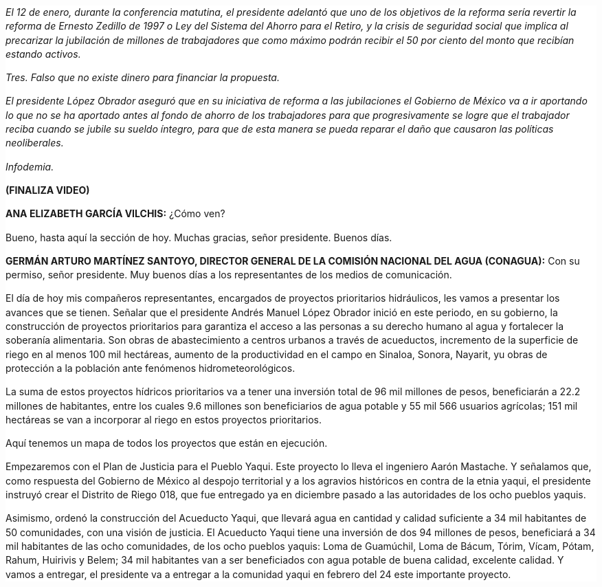 _El 12 de enero, durante la conferencia matutina, el presidente adelantó que
uno de los objetivos de la reforma sería revertir la reforma de Ernesto
Zedillo de 1997 o Ley del Sistema del Ahorro para el Retiro, y la crisis de
seguridad social que implica al precarizar la jubilación de millones de
trabajadores que como máximo podrán recibir el 50 por ciento del monto que
recibían estando activos._

_Tres. Falso que no existe dinero para financiar la propuesta._

_El presidente López Obrador aseguró que en su iniciativa de reforma a las
jubilaciones el Gobierno de México va a ir aportando lo que no se ha aportado
antes al fondo de ahorro de los trabajadores para que progresivamente se logre
que el trabajador reciba cuando se jubile su sueldo íntegro, para que de esta
manera se pueda reparar el daño que causaron las políticas neoliberales._

_Infodemia._

**(FINALIZA VIDEO)**

**ANA ELIZABETH GARCÍA VILCHIS:** ¿Cómo ven?

Bueno, hasta aquí la sección de hoy. Muchas gracias, señor presidente. Buenos
días.

**GERMÁN ARTURO MARTÍNEZ SANTOYO, DIRECTOR GENERAL DE LA COMISIÓN NACIONAL DEL
AGUA (CONAGUA):** Con su permiso, señor presidente. Muy buenos días a los
representantes de los medios de comunicación.

El día de hoy mis compañeros representantes, encargados de proyectos
prioritarios hidráulicos, les vamos a presentar los avances que se tienen.
Señalar que el presidente Andrés Manuel López Obrador inició en este periodo,
en su gobierno, la construcción de proyectos prioritarios para garantiza el
acceso a las personas a su derecho humano al agua y fortalecer la soberanía
alimentaria. Son obras de abastecimiento a centros urbanos a través de
acueductos, incremento de la superficie de riego en al menos 100 mil
hectáreas, aumento de la productividad en el campo en Sinaloa, Sonora,
Nayarit, yu obras de protección a la población ante fenómenos
hidrometeorológicos.

La suma de estos proyectos hídricos prioritarios va a tener una inversión
total de 96 mil millones de pesos, beneficiarán a 22.2 millones de habitantes,
entre los cuales 9.6 millones son beneficiarios de agua potable y 55 mil 566
usuarios agrícolas; 151 mil hectáreas se van a incorporar al riego en estos
proyectos prioritarios.

Aquí tenemos un mapa de todos los proyectos que están en ejecución.

Empezaremos con el Plan de Justicia para el Pueblo Yaqui. Este proyecto lo
lleva el ingeniero Aarón Mastache. Y señalamos que, como respuesta del
Gobierno de México al despojo territorial y a los agravios históricos en
contra de la etnia yaqui, el presidente instruyó crear el Distrito de Riego
018, que fue entregado ya en diciembre pasado a las autoridades de los ocho
pueblos yaquis.

Asimismo, ordenó la construcción del Acueducto Yaqui, que llevará agua en
cantidad y calidad suficiente a 34 mil habitantes de 50 comunidades, con una
visión de justicia. El Acueducto Yaqui tiene una inversión de dos 94 millones
de pesos, beneficiará a 34 mil habitantes de las ocho comunidades, de los ocho
pueblos yaquis: Loma de Guamúchil, Loma de Bácum, Tórim, Vícam, Pótam, Rahum,
Huirivis y Belem; 34 mil habitantes van a ser beneficiados con agua potable de
buena calidad, excelente calidad. Y vamos a entregar, el presidente va a
entregar a la comunidad yaqui en febrero del 24 este importante proyecto.
